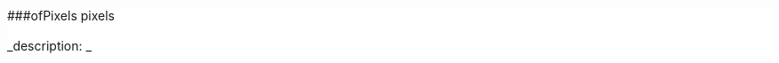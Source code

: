 
































###ofPixels pixels



_description: _



















































